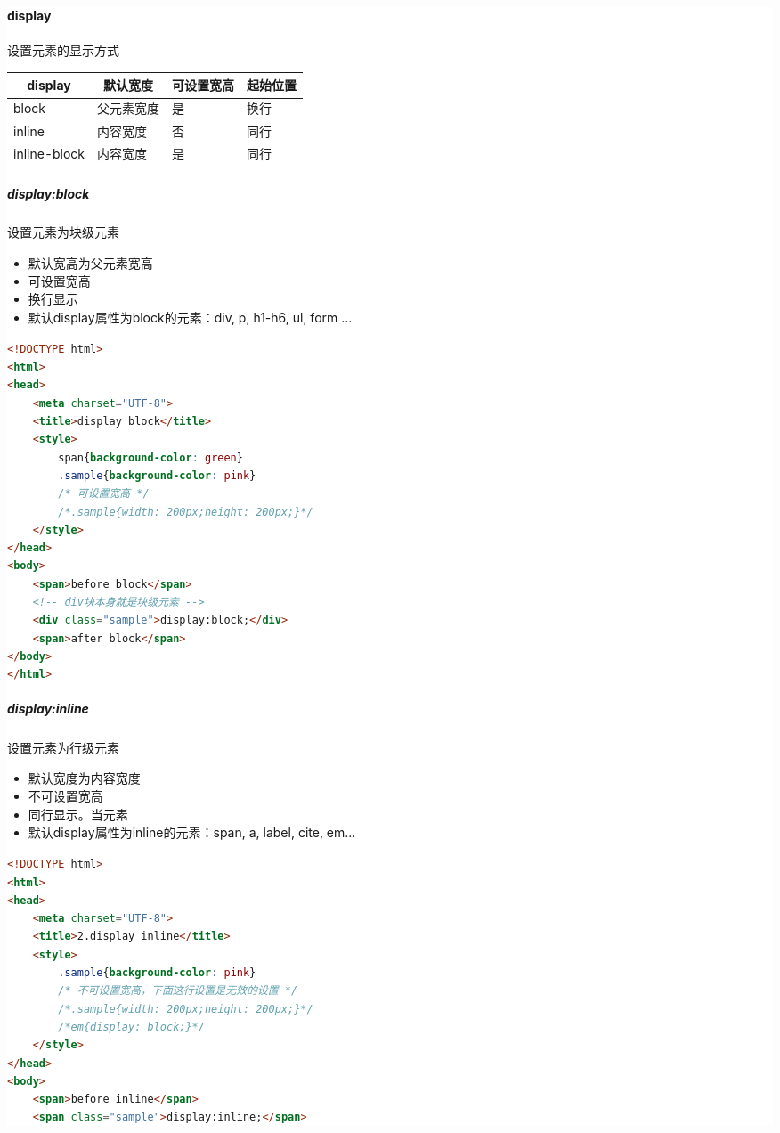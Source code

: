 #### display

设置元素的显示方式

|display|默认宽度|可设置宽高|起始位置|
|-------|--------|----------|--------|
|block|父元素宽度|是|换行|
|inline|内容宽度|否|同行|
|inline-block|内容宽度|是|同行|

##### display:block

设置元素为块级元素

- 默认宽高为父元素宽高
- 可设置宽高
- 换行显示
- 默认display属性为block的元素：div, p, h1-h6, ul, form ...

```html
<!DOCTYPE html>
<html>
<head>
	<meta charset="UTF-8">
	<title>display block</title>
	<style>
		span{background-color: green}
		.sample{background-color: pink}
		/* 可设置宽高 */
		/*.sample{width: 200px;height: 200px;}*/
	</style>
</head>
<body>
	<span>before block</span>
	<!-- div块本身就是块级元素 -->
	<div class="sample">display:block;</div>
	<span>after block</span>
</body>
</html>
```

##### display:inline

设置元素为行级元素

- 默认宽度为内容宽度
- 不可设置宽高
- 同行显示。当元素
- 默认display属性为inline的元素：span, a, label, cite, em...

```html
<!DOCTYPE html>
<html>
<head>
	<meta charset="UTF-8">
	<title>2.display inline</title>
	<style>
		.sample{background-color: pink}
		/* 不可设置宽高，下面这行设置是无效的设置 */
		/*.sample{width: 200px;height: 200px;}*/
		/*em{display: block;}*/
	</style>
</head>
<body>
	<span>before inline</span>
	<span class="sample">display:inline;</span>
```